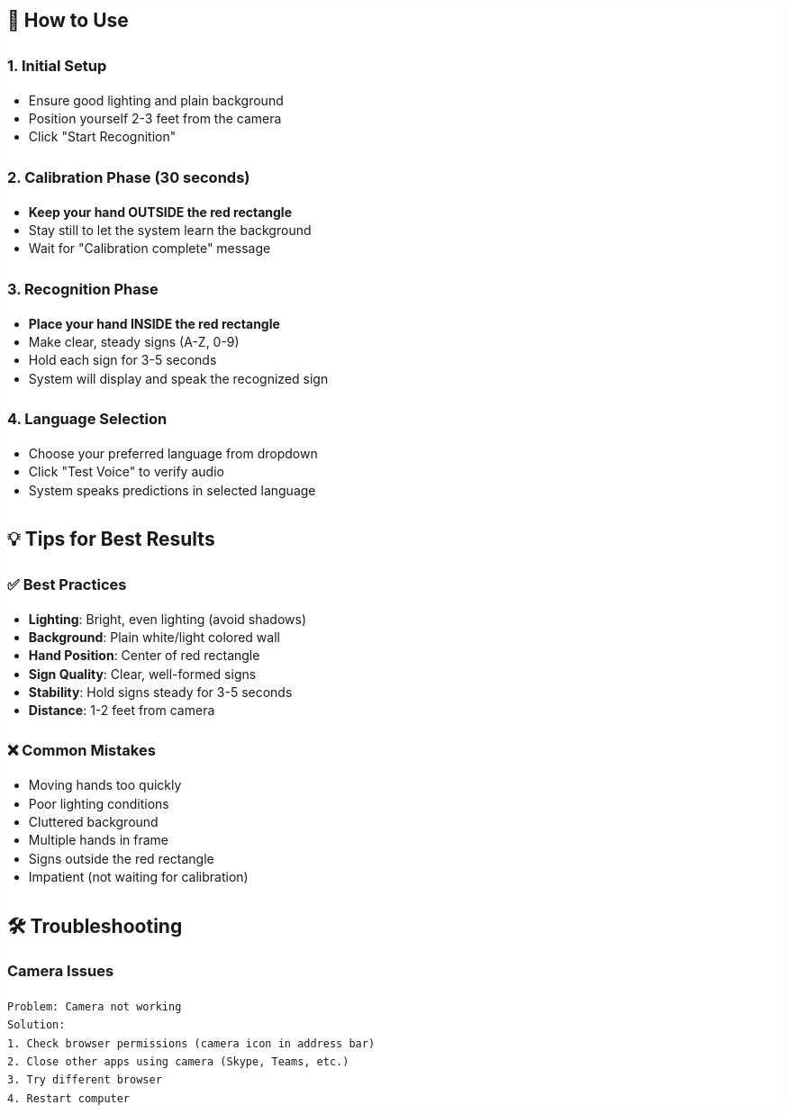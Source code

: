 ## 📖 How to Use

### 1. Initial Setup
- Ensure good lighting and plain background
- Position yourself 2-3 feet from the camera
- Click "Start Recognition"

### 2. Calibration Phase (30 seconds)
- **Keep your hand OUTSIDE the red rectangle**
- Stay still to let the system learn the background
- Wait for "Calibration complete" message

### 3. Recognition Phase
- **Place your hand INSIDE the red rectangle**
- Make clear, steady signs (A-Z, 0-9)
- Hold each sign for 3-5 seconds
- System will display and speak the recognized sign

### 4. Language Selection
- Choose your preferred language from dropdown
- Click "Test Voice" to verify audio
- System speaks predictions in selected language

## 💡 Tips for Best Results

### ✅ Best Practices
- **Lighting**: Bright, even lighting (avoid shadows)
- **Background**: Plain white/light colored wall
- **Hand Position**: Center of red rectangle
- **Sign Quality**: Clear, well-formed signs
- **Stability**: Hold signs steady for 3-5 seconds
- **Distance**: 1-2 feet from camera

### ❌ Common Mistakes
- Moving hands too quickly
- Poor lighting conditions
- Cluttered background
- Multiple hands in frame
- Signs outside the red rectangle
- Impatient (not waiting for calibration)

## 🛠️ Troubleshooting

### Camera Issues
```
Problem: Camera not working
Solution: 
1. Check browser permissions (camera icon in address bar)
2. Close other apps using camera (Skype, Teams, etc.)
3. Try different browser
4. Restart computer
```
